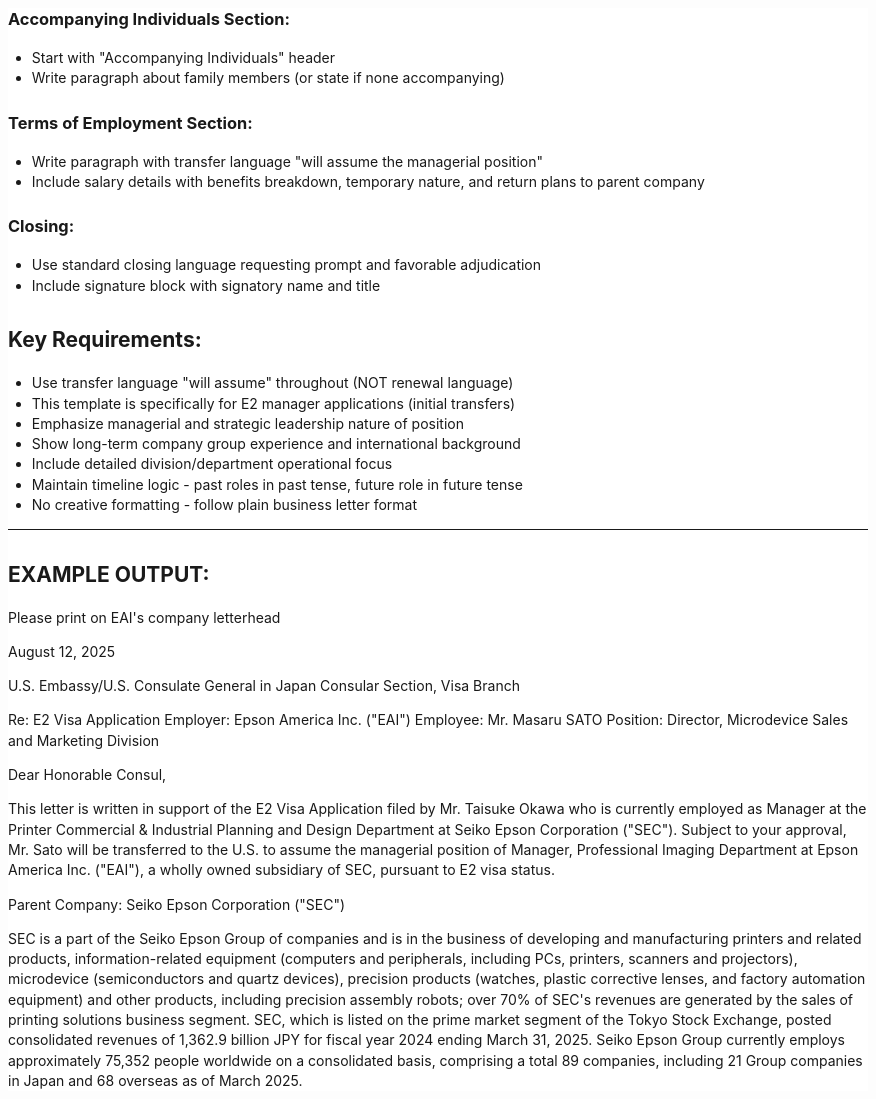 ### Accompanying Individuals Section:
- Start with "Accompanying Individuals" header
- Write paragraph about family members (or state if none accompanying)

### Terms of Employment Section:
- Write paragraph with transfer language "will assume the managerial position"
- Include salary details with benefits breakdown, temporary nature, and return plans to parent company

### Closing:
- Use standard closing language requesting prompt and favorable adjudication
- Include signature block with signatory name and title

## Key Requirements:
- Use transfer language "will assume" throughout (NOT renewal language)
- This template is specifically for E2 manager applications (initial transfers)
- Emphasize managerial and strategic leadership nature of position
- Show long-term company group experience and international background
- Include detailed division/department operational focus
- Maintain timeline logic - past roles in past tense, future role in future tense
- No creative formatting - follow plain business letter format

---

## EXAMPLE OUTPUT:

Please print on EAI's company letterhead


August 12, 2025

U.S. Embassy/U.S. Consulate General in Japan
Consular Section, Visa Branch

Re:	E2 Visa Application
	Employer:	Epson America Inc. ("EAI")
	Employee:	Mr. Masaru SATO
	Position:	Director, Microdevice Sales and Marketing Division

Dear Honorable Consul,

This letter is written in support of the E2 Visa Application filed by Mr. Taisuke Okawa who is currently employed as Manager at the Printer Commercial & Industrial Planning and Design Department at Seiko Epson Corporation ("SEC"). Subject to your approval, Mr. Sato will be transferred to the U.S. to assume the managerial position of Manager, Professional Imaging Department at Epson America Inc. ("EAI"), a wholly owned subsidiary of SEC, pursuant to E2 visa status.

Parent Company: Seiko Epson Corporation ("SEC")

SEC is a part of the Seiko Epson Group of companies and is in the business of developing and manufacturing printers and related products, information-related equipment (computers and peripherals, including PCs, printers, scanners and projectors), microdevice (semiconductors and quartz devices), precision products (watches, plastic corrective lenses, and factory automation equipment) and other products, including precision assembly robots; over 70% of SEC's revenues are generated by the sales of printing solutions business segment. SEC, which is listed on the prime market segment of the Tokyo Stock Exchange, posted consolidated revenues of 1,362.9 billion JPY for fiscal year 2024 ending March 31, 2025. Seiko Epson Group currently employs approximately 75,352 people worldwide on a consolidated basis, comprising a total 89 companies, including 21 Group companies in Japan and 68 overseas as of March 2025.

